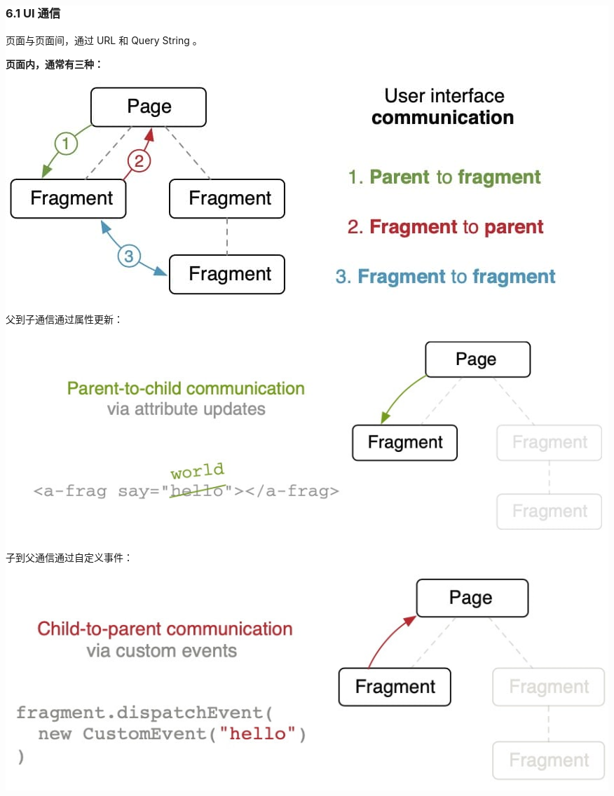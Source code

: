 ### 6.1 UI 通信

页面与页面间，通过 URL 和 Query String 。

**页面内，通常有三种：**

![IMAGE](./resources/620E35D760488D25D030AA6A6C804FC3.jpg)

父到子通信通过属性更新：

![IMAGE](./resources/65D37E30FCEABD234AA7417C96D724BF.jpg)

子到父通信通过自定义事件：

![IMAGE](./resources/ACD85754C5486EC2CEE7CA387EE9BF45.jpg)
